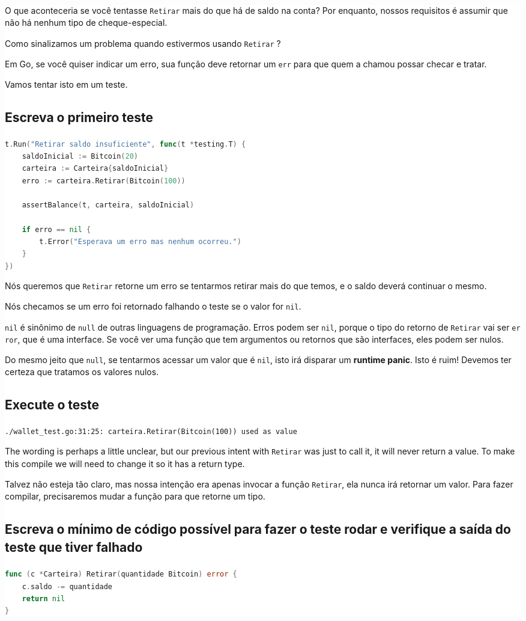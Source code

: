 O que aconteceria se você tentasse `Retirar` mais do que há de saldo na conta? Por enquanto, nossos requisitos é assumir que não há nenhum tipo de cheque-especial.

Como sinalizamos um problema quando estivermos usando `Retirar` ?

Em Go, se você quiser indicar um erro, sua função deve retornar um `err` para que quem a chamou possar checar e tratar.

Vamos tentar isto em um teste.

## Escreva o primeiro teste

```go
t.Run("Retirar saldo insuficiente", func(t *testing.T) {
    saldoInicial := Bitcoin(20)
    carteira := Carteira{saldoInicial}
    erro := carteira.Retirar(Bitcoin(100))

    assertBalance(t, carteira, saldoInicial)

    if erro == nil {
        t.Error("Esperava um erro mas nenhum ocorreu.")
    }
})
```

Nós queremos que `Retirar` retorne um erro se tentarmos retirar mais do que temos, e o saldo deverá continuar o mesmo.

Nós checamos se um erro foi retornado falhando o teste se o valor for `nil`.

`nil` é sinônimo de `null` de outras linguagens de programação.
Erros podem ser `nil`, porque o tipo do retorno de `Retirar` vai ser `error`, que é uma interface. Se você ver uma função que tem argumentos ou retornos que são interfaces, eles podem ser nulos.

Do mesmo jeito que `null`, se tentarmos acessar um valor que é `nil`, isto irá disparar um **runtime panic**. Isto é ruim! Devemos ter certeza que tratamos os valores nulos.

## Execute o teste

`./wallet_test.go:31:25: carteira.Retirar(Bitcoin(100)) used as value`

The wording is perhaps a little unclear, but our previous intent with `Retirar` was just to call it, it will never return a value. To make this compile we will need to change it so it has a return type.

Talvez não esteja tão claro, mas nossa intenção era apenas invocar a função `Retirar`, ela nunca irá retornar um valor. Para fazer compilar, precisaremos mudar a função para que retorne um tipo.

## Escreva o mínimo de código possível para fazer o teste rodar e verifique a saída do teste que tiver falhado

```go
func (c *Carteira) Retirar(quantidade Bitcoin) error {
    c.saldo -= quantidade
    return nil
}
```
